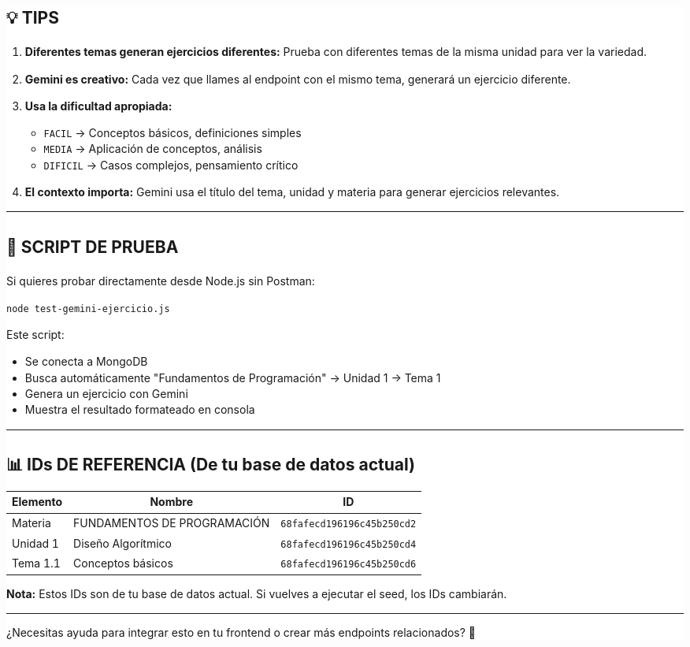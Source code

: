 ## 💡 TIPS

1. **Diferentes temas generan ejercicios diferentes:** Prueba con diferentes temas de la misma unidad para ver la variedad.

2. **Gemini es creativo:** Cada vez que llames al endpoint con el mismo tema, generará un ejercicio diferente.

3. **Usa la dificultad apropiada:** 
   - `FACIL` → Conceptos básicos, definiciones simples
   - `MEDIA` → Aplicación de conceptos, análisis
   - `DIFICIL` → Casos complejos, pensamiento crítico

4. **El contexto importa:** Gemini usa el título del tema, unidad y materia para generar ejercicios relevantes.

---

## 🧪 SCRIPT DE PRUEBA

Si quieres probar directamente desde Node.js sin Postman:

```bash
node test-gemini-ejercicio.js
```

Este script:
- Se conecta a MongoDB
- Busca automáticamente "Fundamentos de Programación" → Unidad 1 → Tema 1
- Genera un ejercicio con Gemini
- Muestra el resultado formateado en consola

---

## 📊 IDs DE REFERENCIA (De tu base de datos actual)

| Elemento | Nombre | ID |
|----------|--------|-----|
| Materia | FUNDAMENTOS DE PROGRAMACIÓN | `68fafecd196196c45b250cd2` |
| Unidad 1 | Diseño Algorítmico | `68fafecd196196c45b250cd4` |
| Tema 1.1 | Conceptos básicos | `68fafecd196196c45b250cd6` |

**Nota:** Estos IDs son de tu base de datos actual. Si vuelves a ejecutar el seed, los IDs cambiarán.

---

¿Necesitas ayuda para integrar esto en tu frontend o crear más endpoints relacionados? 🚀
